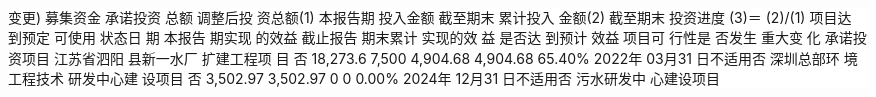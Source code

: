 变更)
募集资金
承诺投资
总额
调整后投
资总额(1)
本报告期
投入金额
截至期末
累计投入
金额(2)
截至期末
投资进度
(3)＝
(2)/(1)
项目达
到预定
可使用
状态日
期
本报告
期实现
的效益
截止报告
期末累计
实现的效
益
是否达
到预计
效益
项目可
行性是
否发生
重大变
化
承诺投资项目
江苏省泗阳
县新一水厂
扩建工程项
目
否
18,273.6
7,500
4,904.68
4,904.68
65.40%
2022年
03月31
日不适用否
深圳总部环
境工程技术
研发中心建
设项目
否
3,502.97
3,502.97
0
0
0.00%
2024年
12月31
日不适用否
污水研发中
心建设项目